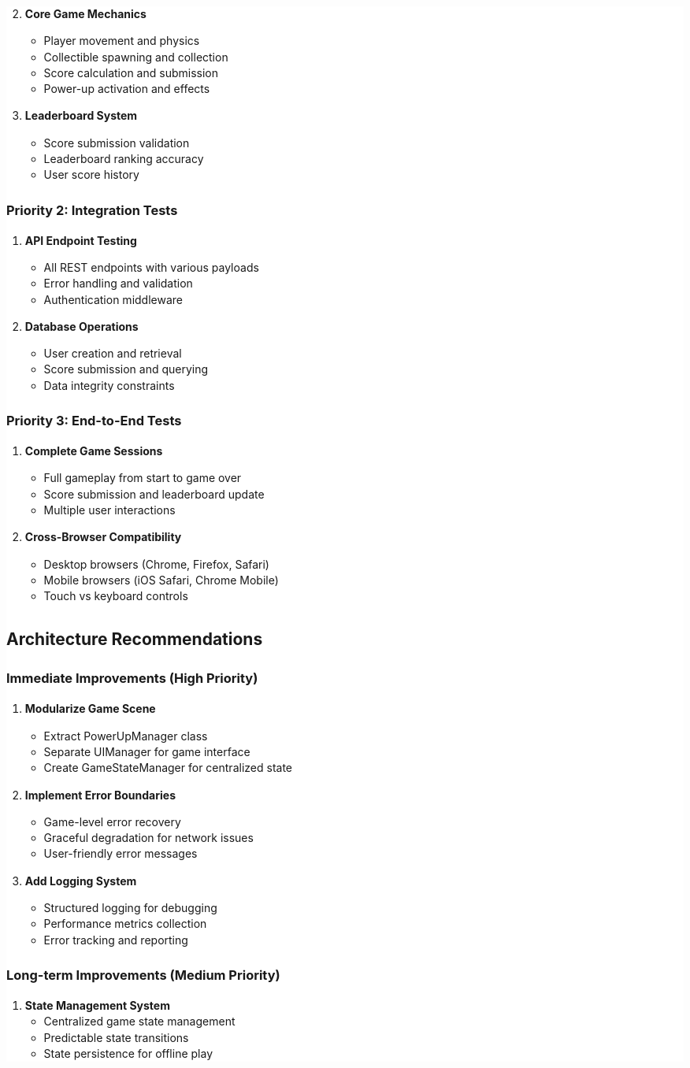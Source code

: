 2. **Core Game Mechanics**
   - Player movement and physics
   - Collectible spawning and collection
   - Score calculation and submission
   - Power-up activation and effects

3. **Leaderboard System**
   - Score submission validation
   - Leaderboard ranking accuracy
   - User score history

### Priority 2: Integration Tests
1. **API Endpoint Testing**
   - All REST endpoints with various payloads
   - Error handling and validation
   - Authentication middleware

2. **Database Operations**
   - User creation and retrieval
   - Score submission and querying
   - Data integrity constraints

### Priority 3: End-to-End Tests
1. **Complete Game Sessions**
   - Full gameplay from start to game over
   - Score submission and leaderboard update
   - Multiple user interactions

2. **Cross-Browser Compatibility**
   - Desktop browsers (Chrome, Firefox, Safari)
   - Mobile browsers (iOS Safari, Chrome Mobile)
   - Touch vs keyboard controls

## Architecture Recommendations

### Immediate Improvements (High Priority)
1. **Modularize Game Scene**
   - Extract PowerUpManager class
   - Separate UIManager for game interface
   - Create GameStateManager for centralized state

2. **Implement Error Boundaries**
   - Game-level error recovery
   - Graceful degradation for network issues
   - User-friendly error messages

3. **Add Logging System**
   - Structured logging for debugging
   - Performance metrics collection
   - Error tracking and reporting

### Long-term Improvements (Medium Priority)
1. **State Management System**
   - Centralized game state management
   - Predictable state transitions
   - State persistence for offline play
